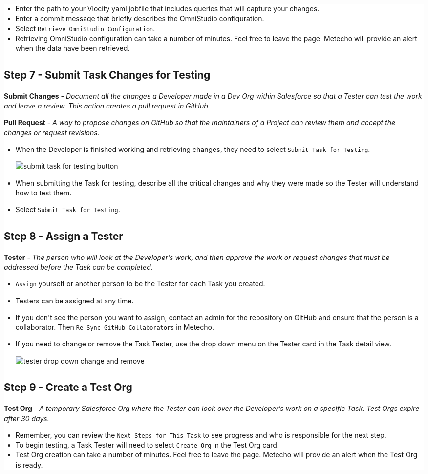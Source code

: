 - Enter the path to your Vlocity yaml jobfile that includes queries that will
  capture your changes.
- Enter a commit message that briefly describes the OmniStudio configuration.
- Select `Retrieve OmniStudio Configuration`.
- Retrieving OmniStudio configuration can take a number of minutes. Feel free to
  leave the page. Metecho will provide an alert when the data have been retrieved.

## Step 7 - Submit Task Changes for Testing

**Submit Changes** - *Document all the changes a Developer made in a Dev Org
within Salesforce so that a Tester can test the work and leave a review. This
action creates a pull request in GitHub.*

**Pull Request** - *A way to propose changes on GitHub so that the maintainers
of a Project can review them and accept the changes or request revisions.*

- When the Developer is finished working and retrieving changes, they need to
  select `Submit Task for Testing`.

  ![submit task for testing button](/docs/submit-testing.jpg?raw=true)

- When submitting the Task for testing, describe all the critical changes and
  why they were made so the Tester will understand how to test them.
- Select `Submit Task for Testing`.

## Step 8 - Assign a Tester

**Tester** - *The person who will look at the Developer’s work, and then approve
the work or request changes that must be addressed before the Task can be
completed.*

- `Assign` yourself or another person to be the Tester for each Task you
  created.
- Testers can be assigned at any time.
- If you don't see the person you want to assign, contact an admin for the
  repository on GitHub and ensure that the person is a collaborator. Then
  `Re-Sync GitHub Collaborators` in Metecho.
- If you need to change or remove the Task Tester, use the drop down menu on the
  Tester card in the Task detail view.

  ![tester drop down change and remove](/docs/tester-dropdown.jpg?raw=true)

## Step 9 - Create a Test Org

**Test Org** - *A temporary Salesforce Org where the Tester can look over the
Developer’s work on a specific Task. Test Orgs expire after 30 days.*

- Remember, you can review the `Next Steps for This Task` to see progress and
  who is responsible for the next step.
- To begin testing, a Task Tester will need to select `Create Org` in the Test
  Org card.
- Test Org creation can take a number of minutes. Feel free to leave the page.
  Metecho will provide an alert when the Test Org is ready.
